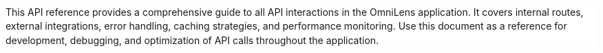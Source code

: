 
This API reference provides a comprehensive guide to all API interactions in the OmniLens application. It covers internal routes, external integrations, error handling, caching strategies, and performance monitoring. Use this document as a reference for development, debugging, and optimization of API calls throughout the application.
